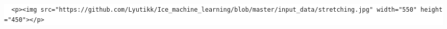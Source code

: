       <p><img src="https://github.com/Lyutikk/Ice_machine_learning/blob/master/input_data/stretching.jpg" width="550" height="450"></p>



   
